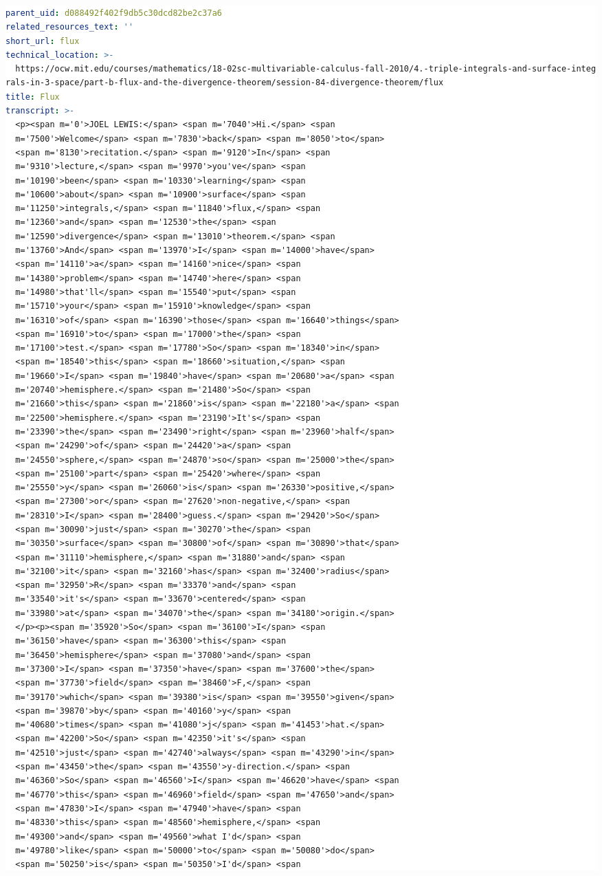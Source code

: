 ```yaml
parent_uid: d088492f402f9db5c30dcd82be2c37a6
related_resources_text: ''
short_url: flux
technical_location: >-
  https://ocw.mit.edu/courses/mathematics/18-02sc-multivariable-calculus-fall-2010/4.-triple-integrals-and-surface-integrals-in-3-space/part-b-flux-and-the-divergence-theorem/session-84-divergence-theorem/flux
title: Flux
transcript: >-
  <p><span m='0'>JOEL LEWIS:</span> <span m='7040'>Hi.</span> <span
  m='7500'>Welcome</span> <span m='7830'>back</span> <span m='8050'>to</span>
  <span m='8130'>recitation.</span> <span m='9120'>In</span> <span
  m='9310'>lecture,</span> <span m='9970'>you've</span> <span
  m='10190'>been</span> <span m='10330'>learning</span> <span
  m='10600'>about</span> <span m='10900'>surface</span> <span
  m='11250'>integrals,</span> <span m='11840'>flux,</span> <span
  m='12360'>and</span> <span m='12530'>the</span> <span
  m='12590'>divergence</span> <span m='13010'>theorem.</span> <span
  m='13760'>And</span> <span m='13970'>I</span> <span m='14000'>have</span>
  <span m='14110'>a</span> <span m='14160'>nice</span> <span
  m='14380'>problem</span> <span m='14740'>here</span> <span
  m='14980'>that'll</span> <span m='15540'>put</span> <span
  m='15710'>your</span> <span m='15910'>knowledge</span> <span
  m='16310'>of</span> <span m='16390'>those</span> <span m='16640'>things</span>
  <span m='16910'>to</span> <span m='17000'>the</span> <span
  m='17100'>test.</span> <span m='17780'>So</span> <span m='18340'>in</span>
  <span m='18540'>this</span> <span m='18660'>situation,</span> <span
  m='19660'>I</span> <span m='19840'>have</span> <span m='20680'>a</span> <span
  m='20740'>hemisphere.</span> <span m='21480'>So</span> <span
  m='21660'>this</span> <span m='21860'>is</span> <span m='22180'>a</span> <span
  m='22500'>hemisphere.</span> <span m='23190'>It's</span> <span
  m='23390'>the</span> <span m='23490'>right</span> <span m='23960'>half</span>
  <span m='24290'>of</span> <span m='24420'>a</span> <span
  m='24550'>sphere,</span> <span m='24870'>so</span> <span m='25000'>the</span>
  <span m='25100'>part</span> <span m='25420'>where</span> <span
  m='25550'>y</span> <span m='26060'>is</span> <span m='26330'>positive,</span>
  <span m='27300'>or</span> <span m='27620'>non-negative,</span> <span
  m='28310'>I</span> <span m='28400'>guess.</span> <span m='29420'>So</span>
  <span m='30090'>just</span> <span m='30270'>the</span> <span
  m='30350'>surface</span> <span m='30800'>of</span> <span m='30890'>that</span>
  <span m='31110'>hemisphere,</span> <span m='31880'>and</span> <span
  m='32100'>it</span> <span m='32160'>has</span> <span m='32400'>radius</span>
  <span m='32950'>R</span> <span m='33370'>and</span> <span
  m='33540'>it's</span> <span m='33670'>centered</span> <span
  m='33980'>at</span> <span m='34070'>the</span> <span m='34180'>origin.</span>
  </p><p><span m='35920'>So</span> <span m='36100'>I</span> <span
  m='36150'>have</span> <span m='36300'>this</span> <span
  m='36450'>hemisphere</span> <span m='37080'>and</span> <span
  m='37300'>I</span> <span m='37350'>have</span> <span m='37600'>the</span>
  <span m='37730'>field</span> <span m='38460'>F,</span> <span
  m='39170'>which</span> <span m='39380'>is</span> <span m='39550'>given</span>
  <span m='39870'>by</span> <span m='40160'>y</span> <span
  m='40680'>times</span> <span m='41080'>j</span> <span m='41453'>hat.</span>
  <span m='42200'>So</span> <span m='42350'>it's</span> <span
  m='42510'>just</span> <span m='42740'>always</span> <span m='43290'>in</span>
  <span m='43450'>the</span> <span m='43550'>y-direction.</span> <span
  m='46360'>So</span> <span m='46560'>I</span> <span m='46620'>have</span> <span
  m='46770'>this</span> <span m='46960'>field</span> <span m='47650'>and</span>
  <span m='47830'>I</span> <span m='47940'>have</span> <span
  m='48330'>this</span> <span m='48560'>hemisphere,</span> <span
  m='49300'>and</span> <span m='49560'>what I'd</span> <span
  m='49780'>like</span> <span m='50000'>to</span> <span m='50080'>do</span>
  <span m='50250'>is</span> <span m='50350'>I'd</span> <span
```
